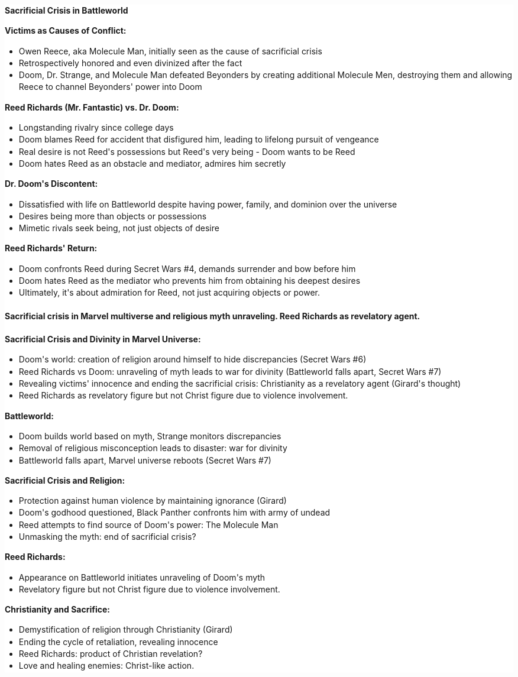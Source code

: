**Sacrificial Crisis in Battleworld**

**Victims as Causes of Conflict:**
- Owen Reece, aka Molecule Man, initially seen as the cause of sacrificial crisis
- Retrospectively honored and even divinized after the fact
- Doom, Dr. Strange, and Molecule Man defeated Beyonders by creating additional Molecule Men, destroying them and allowing Reece to channel Beyonders' power into Doom

**Reed Richards (Mr. Fantastic) vs. Dr. Doom:**
- Longstanding rivalry since college days
- Doom blames Reed for accident that disfigured him, leading to lifelong pursuit of vengeance
- Real desire is not Reed's possessions but Reed's very being - Doom wants to be Reed
- Doom hates Reed as an obstacle and mediator, admires him secretly

**Dr. Doom's Discontent:**
- Dissatisfied with life on Battleworld despite having power, family, and dominion over the universe
- Desires being more than objects or possessions
- Mimetic rivals seek being, not just objects of desire

**Reed Richards' Return:**
- Doom confronts Reed during Secret Wars #4, demands surrender and bow before him
- Doom hates Reed as the mediator who prevents him from obtaining his deepest desires
- Ultimately, it's about admiration for Reed, not just acquiring objects or power.


#### Sacrificial crisis in Marvel multiverse and religious myth unraveling. Reed Richards as revelatory agent.

**Sacrificial Crisis and Divinity in Marvel Universe:**
* Doom's world: creation of religion around himself to hide discrepancies (Secret Wars #6)
* Reed Richards vs Doom: unraveling of myth leads to war for divinity (Battleworld falls apart, Secret Wars #7)
* Revealing victims' innocence and ending the sacrificial crisis: Christianity as a revelatory agent (Girard's thought)
* Reed Richards as revelatory figure but not Christ figure due to violence involvement.

**Battleworld:**
* Doom builds world based on myth, Strange monitors discrepancies
* Removal of religious misconception leads to disaster: war for divinity
* Battleworld falls apart, Marvel universe reboots (Secret Wars #7)

**Sacrificial Crisis and Religion:**
* Protection against human violence by maintaining ignorance (Girard)
* Doom's godhood questioned, Black Panther confronts him with army of undead
* Reed attempts to find source of Doom's power: The Molecule Man
* Unmasking the myth: end of sacrificial crisis?

**Reed Richards:**
* Appearance on Battleworld initiates unraveling of Doom's myth
* Revelatory figure but not Christ figure due to violence involvement.

**Christianity and Sacrifice:**
* Demystification of religion through Christianity (Girard)
* Ending the cycle of retaliation, revealing innocence
* Reed Richards: product of Christian revelation?
* Love and healing enemies: Christ-like action.
